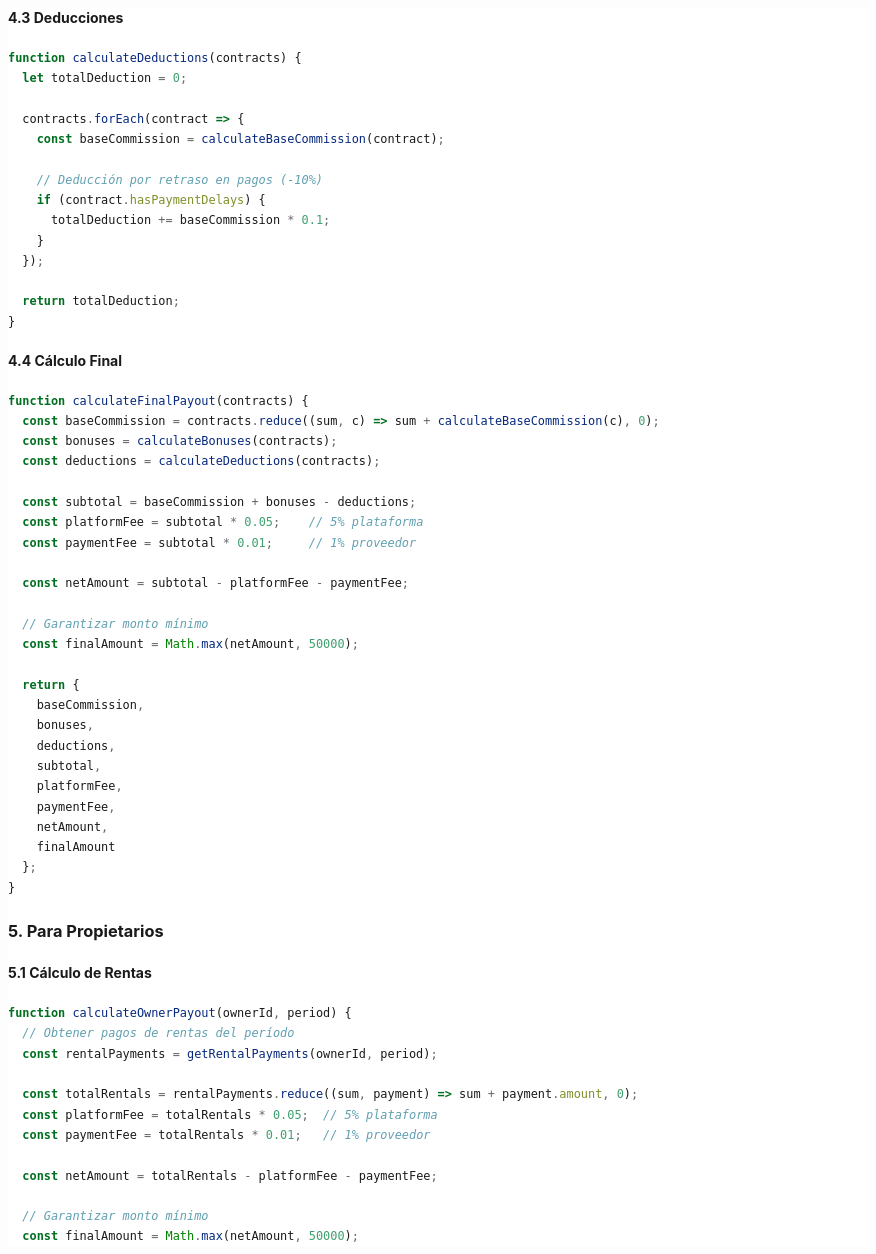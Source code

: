 #### **4.3 Deducciones**
```typescript
function calculateDeductions(contracts) {
  let totalDeduction = 0;

  contracts.forEach(contract => {
    const baseCommission = calculateBaseCommission(contract);

    // Deducción por retraso en pagos (-10%)
    if (contract.hasPaymentDelays) {
      totalDeduction += baseCommission * 0.1;
    }
  });

  return totalDeduction;
}
```

#### **4.4 Cálculo Final**
```typescript
function calculateFinalPayout(contracts) {
  const baseCommission = contracts.reduce((sum, c) => sum + calculateBaseCommission(c), 0);
  const bonuses = calculateBonuses(contracts);
  const deductions = calculateDeductions(contracts);

  const subtotal = baseCommission + bonuses - deductions;
  const platformFee = subtotal * 0.05;    // 5% plataforma
  const paymentFee = subtotal * 0.01;     // 1% proveedor

  const netAmount = subtotal - platformFee - paymentFee;

  // Garantizar monto mínimo
  const finalAmount = Math.max(netAmount, 50000);

  return {
    baseCommission,
    bonuses,
    deductions,
    subtotal,
    platformFee,
    paymentFee,
    netAmount,
    finalAmount
  };
}
```

### **5. Para Propietarios**

#### **5.1 Cálculo de Rentas**
```typescript
function calculateOwnerPayout(ownerId, period) {
  // Obtener pagos de rentas del período
  const rentalPayments = getRentalPayments(ownerId, period);

  const totalRentals = rentalPayments.reduce((sum, payment) => sum + payment.amount, 0);
  const platformFee = totalRentals * 0.05;  // 5% plataforma
  const paymentFee = totalRentals * 0.01;   // 1% proveedor

  const netAmount = totalRentals - platformFee - paymentFee;

  // Garantizar monto mínimo
  const finalAmount = Math.max(netAmount, 50000);

```